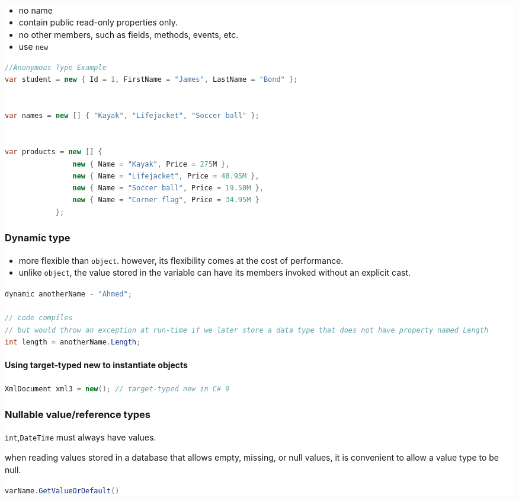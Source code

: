 - no name 
- contain public read-only properties only. 
- no other members, such as fields, methods, events, etc.
- use `new`

```c#
//Anonymous Type Example
var student = new { Id = 1, FirstName = "James", LastName = "Bond" };


var names = new [] { "Kayak", "Lifejacket", "Soccer ball" };


var products = new [] {
                new { Name = "Kayak", Price = 275M },
                new { Name = "Lifejacket", Price = 48.95M },
                new { Name = "Soccer ball", Price = 19.50M },
                new { Name = "Corner flag", Price = 34.95M }
            };
```



### Dynamic type

- more flexible than `object`. however, its flexibility comes at the cost of performance.
- unlike `object`, the value stored in the variable can have its members invoked without an explicit cast.

```c#
dynamic anotherName - "Ahmed";

// code compiles
// but would throw an exception at run-time if we later store a data type that does not have property named Length
int length = anotherName.Length; 
```



#### Using target-typed new to instantiate objects

```c#
XmlDocument xml3 = new(); // target-typed new in C# 9
```



### Nullable value/reference types

`int`,`DateTime` must always have values.

when reading values stored in a database that allows empty, missing, or null values, it is convenient to allow a value type to be null.

```c#
varName.GetValueOrDefault()
```

